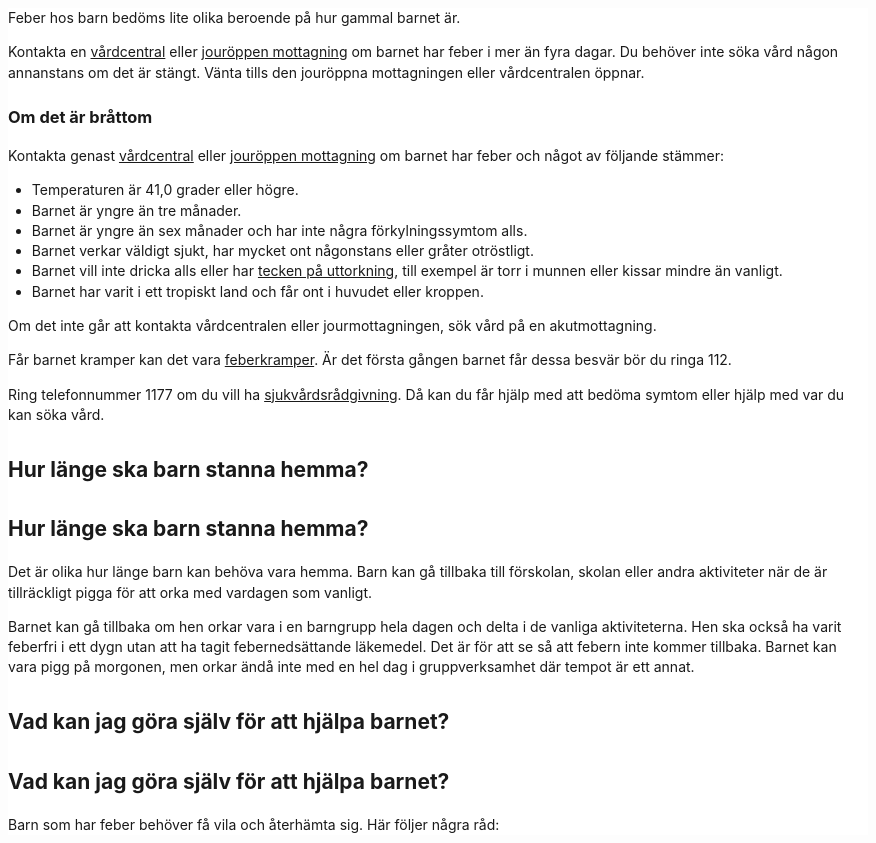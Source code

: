 Feber hos barn bedöms lite olika beroende på hur gammal barnet är.

Kontakta en [vårdcentral](https://www.1177.se/lankbiblioteket/nationella-lankar/1177---lankar/hitta-vard---forinstallda-sok/hitta-vardcentral-nara-mig/) eller [jouröppen mottagning](https://www.1177.se/lankbiblioteket/nationella-lankar/1177---lankar/hitta-vard---forinstallda-sok/hitta-jourmottagning-nara-mig/) om barnet har feber i mer än fyra dagar. Du behöver inte söka vård någon annanstans om det är stängt. Vänta tills den jouröppna mottagningen eller vårdcentralen öppnar.

### Om det är bråttom

Kontakta genast [vårdcentral](https://www.1177.se/lankbiblioteket/nationella-lankar/1177---lankar/hitta-vard---forinstallda-sok/hitta-vardcentral-nara-mig/) eller [jouröppen mottagning](https://www.1177.se/lankbiblioteket/nationella-lankar/1177---lankar/hitta-vard---forinstallda-sok/hitta-jourmottagning-nara-mig/) om barnet har feber och något av följande stämmer:

*   Temperaturen är 41,0 grader eller högre.
*   Barnet är yngre än tre månader.
*   Barnet är yngre än sex månader och har inte några förkylningssymtom alls.
*   Barnet verkar väldigt sjukt, har mycket ont någonstans eller gråter otröstligt.
*   Barnet vill inte dricka alls eller har [tecken på uttorkning](https://www.1177.se/sjukdomar--besvar/mage-och-tarm/magsjuka-och-krakningar/vatskebrist-och-uttorkning-hos-barn/), till exempel är torr i munnen eller kissar mindre än vanligt.
*   Barnet har varit i ett tropiskt land och får ont i huvudet eller kroppen.

Om det inte går att kontakta vårdcentralen eller jourmottagningen, sök vård på en akutmottagning.

Får barnet kramper kan det vara [feberkramper](https://www.1177.se/sjukdomar--besvar/hjarna-och-nerver/yrsel-svimning-och-kramper/feberkramper-hos-barn/). Är det första gången barnet får dessa besvär bör du ringa 112.

Ring telefonnummer 1177 om du vill ha [sjukvårdsrådgivning](https://www.1177.se/om-1177/nar-du-ringer-1177/nar-du-ringer-1177/). Då kan du får hjälp med att bedöma symtom eller hjälp med var du kan söka vård.

Hur länge ska barn stanna hemma?
--------------------------------

Hur länge ska barn stanna hemma?
--------------------------------

Det är olika hur länge barn kan behöva vara hemma. Barn kan gå tillbaka till förskolan, skolan eller andra aktiviteter när de är tillräckligt pigga för att orka med vardagen som vanligt.

Barnet kan gå tillbaka om hen orkar vara i en barngrupp hela dagen och delta i de vanliga aktiviteterna. Hen ska också ha varit feberfri i ett dygn utan att ha tagit febernedsättande läkemedel. Det är för att se så att febern inte kommer tillbaka. Barnet kan vara pigg på morgonen, men orkar ändå inte med en hel dag i gruppverksamhet där tempot är ett annat.

Vad kan jag göra själv för att hjälpa barnet?
---------------------------------------------

Vad kan jag göra själv för att hjälpa barnet?
---------------------------------------------

Barn som har feber behöver få vila och återhämta sig. Här följer några råd:
